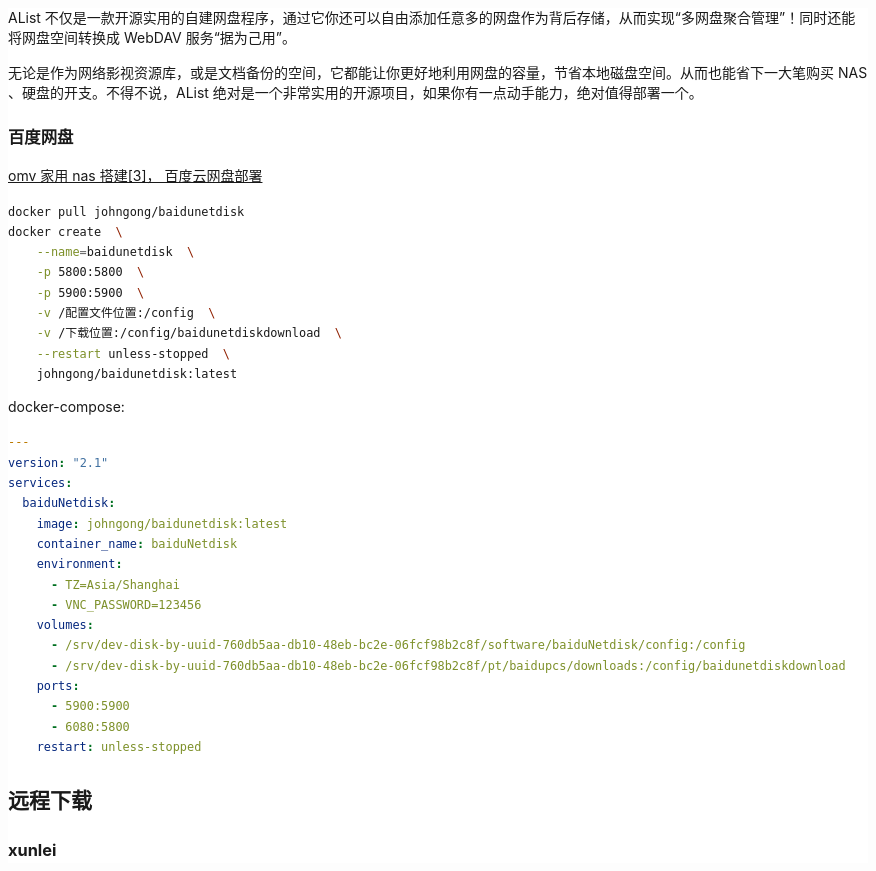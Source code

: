 AList 不仅是一款开源实用的自建网盘程序，通过它你还可以自由添加任意多的网盘作为背后存储，从而实现“多网盘聚合管理”！同时还能将网盘空间转换成 WebDAV 服务“据为己用”。

无论是作为网络影视资源库，或是文档备份的空间，它都能让你更好地利用网盘的容量，节省本地磁盘空间。从而也能省下一大笔购买 NAS 、硬盘的开支。不得不说，AList 绝对是一个非常实用的开源项目，如果你有一点动手能力，绝对值得部署一个。

### 百度网盘
<a id="markdown-%E7%99%BE%E5%BA%A6%E7%BD%91%E7%9B%98" name="%E7%99%BE%E5%BA%A6%E7%BD%91%E7%9B%98"></a>

[omv 家用 nas 搭建[3]， 百度云网盘部署](https://zhuanlan.zhihu.com/p/363608459)

```sh
docker pull johngong/baidunetdisk
docker create  \
    --name=baidunetdisk  \
    -p 5800:5800  \
    -p 5900:5900  \
    -v /配置文件位置:/config  \
    -v /下载位置:/config/baidunetdiskdownload  \
    --restart unless-stopped  \
    johngong/baidunetdisk:latest
```

docker-compose:

```yml
---
version: "2.1"
services:
  baiduNetdisk:
    image: johngong/baidunetdisk:latest
    container_name: baiduNetdisk
    environment:
      - TZ=Asia/Shanghai
      - VNC_PASSWORD=123456
    volumes:
      - /srv/dev-disk-by-uuid-760db5aa-db10-48eb-bc2e-06fcf98b2c8f/software/baiduNetdisk/config:/config
      - /srv/dev-disk-by-uuid-760db5aa-db10-48eb-bc2e-06fcf98b2c8f/pt/baidupcs/downloads:/config/baidunetdiskdownload
    ports:
      - 5900:5900
      - 6080:5800
    restart: unless-stopped
```

## 远程下载
<a id="markdown-%E8%BF%9C%E7%A8%8B%E4%B8%8B%E8%BD%BD" name="%E8%BF%9C%E7%A8%8B%E4%B8%8B%E8%BD%BD"></a>

### xunlei
<a id="markdown-xunlei" name="xunlei"></a>
